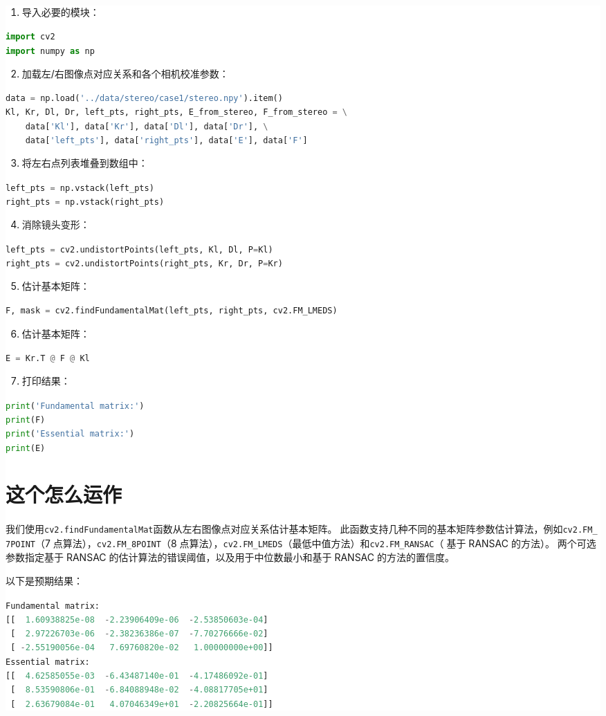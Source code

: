 1.  导入必要的模块：

```py
import cv2
import numpy as np
```

2.  加载左/右图像点对应关系和各个相机校准参数：

```py
data = np.load('../data/stereo/case1/stereo.npy').item()
Kl, Kr, Dl, Dr, left_pts, right_pts, E_from_stereo, F_from_stereo = \
    data['Kl'], data['Kr'], data['Dl'], data['Dr'], \
    data['left_pts'], data['right_pts'], data['E'], data['F']
```

3.  将左右点列表堆叠到数组中：

```py
left_pts = np.vstack(left_pts)
right_pts = np.vstack(right_pts)
```

4.  消除镜头变形：

```py
left_pts = cv2.undistortPoints(left_pts, Kl, Dl, P=Kl)
right_pts = cv2.undistortPoints(right_pts, Kr, Dr, P=Kr)
```

5.  估计基本矩阵：

```py
F, mask = cv2.findFundamentalMat(left_pts, right_pts, cv2.FM_LMEDS)
```

6.  估计基本矩阵：

```py
E = Kr.T @ F @ Kl
```

7.  打印结果：

```py
print('Fundamental matrix:')
print(F)
print('Essential matrix:')
print(E)
```

# 这个怎么运作

我们使用`cv2.findFundamentalMat`函数从左右图像点对应关系估计基本矩阵。 此函数支持几种不同的基本矩阵参数估计算法，例如`cv2.FM_7POINT`（7 点算法），`cv2.FM_8POINT`（8 点算法），`cv2.FM_LMEDS`（最低中值方法）和`cv2.FM_RANSAC`（ 基于 RANSAC 的方法）。 两个可选参数指定基于 RANSAC 的估计算法的错误阈值，以及用于中位数最小和基于 RANSAC 的方法的置信度。

以下是预期结果：

```py
Fundamental matrix:
[[  1.60938825e-08  -2.23906409e-06  -2.53850603e-04]
 [  2.97226703e-06  -2.38236386e-07  -7.70276666e-02]
 [ -2.55190056e-04   7.69760820e-02   1.00000000e+00]]
Essential matrix:
[[  4.62585055e-03  -6.43487140e-01  -4.17486092e-01]
 [  8.53590806e-01  -6.84088948e-02  -4.08817705e+01]
 [  2.63679084e-01   4.07046349e+01  -2.20825664e-01]]
```
